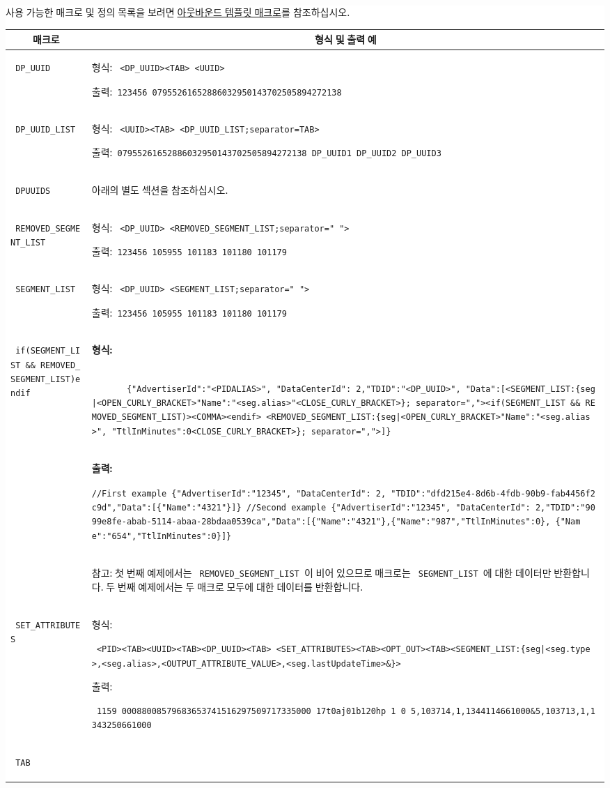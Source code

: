 사용 가능한 매크로 및 정의 목록을 보려면 [아웃바운드 템플릿 매크로](../../../integration/receiving-audience-data/batch-outbound-transfers/outbound-template-macros.md)를 참조하십시오.

<table id="table_408C6DD2B9D54550B003EAC93562E64F"> 
 <thead> 
  <tr> 
   <th colname="col1" class="entry"> 매크로 </th> 
   <th colname="col2" class="entry"> 형식 및 출력 예 </th> 
  </tr> 
 </thead>
 <tbody> 
  <tr> 
   <td colname="col1"> <p> <code> DP_UUID </code> </p> </td> 
   <td colname="col2"> <p>형식: <code> &lt;DP_UUID&gt;&lt;TAB&gt; &lt;UUID&gt; </code> </p> <p>출력:<code> 123456 07955261652886032950143702505894272138 </code> </p> </td> 
  </tr> 
  <tr> 
   <td colname="col1"> <p> <code> DP_UUID_LIST </code> </p> </td> 
   <td colname="col2"> <p>형식: <code> &lt;UUID&gt;&lt;TAB&gt; &lt;DP_UUID_LIST;separator=TAB&gt; </code> </p> <p>출력:<code> 07955261652886032950143702505894272138 DP_UUID1 DP_UUID2 DP_UUID3 </code> </p> </td> 
  </tr> 
  <tr> 
   <td colname="col1"> <p> <code> DPUUIDS </code> </p> </td> 
   <td colname="col2"> <p>아래의 별도 섹션을 참조하십시오. </p> </td> 
  </tr> 
  <tr> 
   <td colname="col1"> <p> <code> REMOVED_SEGMENT_LIST </code> </p> </td> 
   <td colname="col2"> <p>형식: <code> &lt;DP_UUID&gt; &lt;REMOVED_SEGMENT_LIST;separator=" "&gt; </code> </p> <p>출력:<code> 123456 105955 101183 101180 101179 </code> </p> </td> 
  </tr> 
  <tr> 
   <td colname="col1"> <p> <code> SEGMENT_LIST </code> </p> </td> 
   <td colname="col2"> <p>형식: <code> &lt;DP_UUID&gt; &lt;SEGMENT_LIST;separator=" "&gt; </code> </p> <p>출력:<code> 123456 105955 101183 101180 101179 </code> </p> </td> 
  </tr> 
  <tr> 
   <td colname="col1"> <p> <code> if(SEGMENT_LIST &amp;&amp; REMOVED_SEGMENT_LIST)endif </code> </p> </td> 
   <td colname="col2"> <p><b>형식:</b> </p> <p> 
     <code>
       {"AdvertiserId":"&lt;PIDALIAS&gt;",&nbsp;"DataCenterId":&nbsp;2,"TDID":"&lt;DP_UUID&gt;", "Data":[&lt;SEGMENT_LIST:{seg|&lt;OPEN_CURLY_BRACKET&gt;"Name":"&lt;seg.alias&gt;"&lt;CLOSE_CURLY_BRACKET&gt;}; separator=","&gt;&lt;if(SEGMENT_LIST&nbsp;&amp;&amp;&nbsp;REMOVED_SEGMENT_LIST)&gt;&lt;COMMA&gt;&lt;endif&gt; &lt;REMOVED_SEGMENT_LIST:{seg|&lt;OPEN_CURLY_BRACKET&gt;"Name":"&lt;seg.alias&gt;", "TtlInMinutes":0&lt;CLOSE_CURLY_BRACKET&gt;};&nbsp;separator=","&gt;]}
     </code></p><p><b>출력:</b></p> <p>
     <code>//First&nbsp;example {"AdvertiserId":"12345",&nbsp;"DataCenterId":&nbsp;2, "TDID":"dfd215e4-8d6b-4fdb-90b9-fab4456f2c9d","Data":[{"Name":"4321"}]} //Second&nbsp;example {"AdvertiserId":"12345",&nbsp;"DataCenterId":&nbsp;2,"TDID":"9099e8fe-abab-5114-abaa-28bdaa0539ca","Data":[{"Name":"4321"},{"Name":"987","TtlInMinutes":0}, {"Name":"654","TtlInMinutes":0}]} 
     </code></p> <p> <p>참고: 첫 번째 예제에서는 <code> REMOVED_SEGMENT_LIST </code>이 비어 있으므로 매크로는 <code> SEGMENT_LIST </code>에 대한 데이터만 반환합니다. 두 번째 예제에서는 두 매크로 모두에 대한 데이터를 반환합니다. </p> </p> </td> 
  </tr> 
  <tr> 
   <td colname="col1"> <p> <code> SET_ATTRIBUTES </code> </p> </td> 
   <td colname="col2"> <p>형식: </p> <p> <code> &lt;PID&gt;&lt;TAB&gt;&lt;UUID&gt;&lt;TAB&gt;&lt;DP_UUID&gt;&lt;TAB&gt; &lt;SET_ATTRIBUTES&gt;&lt;TAB&gt;&lt;OPT_OUT&gt;&lt;TAB&gt;&lt;SEGMENT_LIST:{seg|&lt;seg.type&gt;,&lt;seg.alias&gt;,&lt;OUTPUT_ATTRIBUTE_VALUE&gt;,&lt;seg.lastUpdateTime&gt;&amp;}&gt; </code> </p> <p>출력: </p> <p> <code> 1159 00088008579683653741516297509717335000 17t0aj01b120hp 1 0 5,103714,1,1344114661000&amp;5,103713,1,1343250661000 </code> </p> </td> 
  </tr> 
  <tr> 
   <td colname="col1"> <p> <code> TAB </code> </p> </td> 